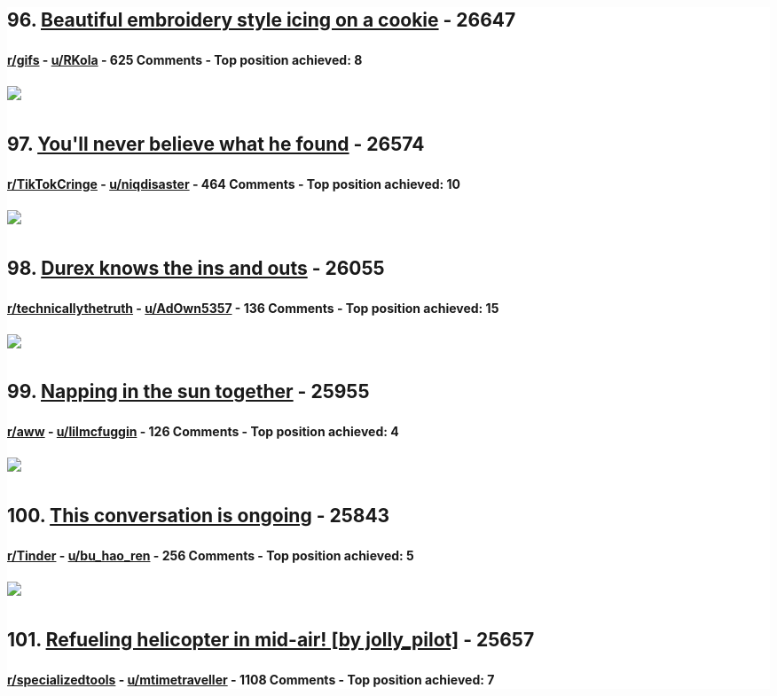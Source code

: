 ## 96. [Beautiful embroidery style icing on a cookie](http://reddit.com/r/gifs/comments/mkj5ds/beautiful_embroidery_style_icing_on_a_cookie/) - 26647
#### [r/gifs](http://reddit.com/r/gifs) - [u/RKola](http://reddit.com/u/RKola) - 625 Comments - Top position achieved: 8

<a href="https://i.imgur.com/zZuprMq.gifv"><img src="https://a.thumbs.redditmedia.com/ak3Td-sx-PzqIZOMHf95CrYCTkUKZS3ALaaVTcYnLW0.jpg"></img></a>

## 97. [You'll never believe what he found](http://reddit.com/r/TikTokCringe/comments/mkw76e/youll_never_believe_what_he_found/) - 26574
#### [r/TikTokCringe](http://reddit.com/r/TikTokCringe) - [u/niqdisaster](http://reddit.com/u/niqdisaster) - 464 Comments - Top position achieved: 10

<a href="https://v.redd.it/8728i7p5hfr61"><img src="https://b.thumbs.redditmedia.com/S3fTfoHe8e3Ct07xkxbmSS0-KcKPisPAojmvulAz_RE.jpg"></img></a>

## 98. [Durex knows the ins and outs](http://reddit.com/r/technicallythetruth/comments/mkob10/durex_knows_the_ins_and_outs/) - 26055
#### [r/technicallythetruth](http://reddit.com/r/technicallythetruth) - [u/AdOwn5357](http://reddit.com/u/AdOwn5357) - 136 Comments - Top position achieved: 15

<a href="https://i.redd.it/ca5ew166qdr61.jpg"><img src="https://b.thumbs.redditmedia.com/J4z6FcU0t8fEqqRIcuedimTg8iQXSjqbs2drRZiGOdQ.jpg"></img></a>

## 99. [Napping in the sun together](http://reddit.com/r/aww/comments/mkyewl/napping_in_the_sun_together/) - 25955
#### [r/aww](http://reddit.com/r/aww) - [u/lilmcfuggin](http://reddit.com/u/lilmcfuggin) - 126 Comments - Top position achieved: 4

<a href="https://v.redd.it/wv747v3j0gr61"><img src="https://b.thumbs.redditmedia.com/nE5SfEFNjmshY2ZA9dX_7_nnCBgTmBmfXNMcTP54atw.jpg"></img></a>

## 100. [This conversation is ongoing](http://reddit.com/r/Tinder/comments/mkbn0p/this_conversation_is_ongoing/) - 25843
#### [r/Tinder](http://reddit.com/r/Tinder) - [u/bu_hao_ren](http://reddit.com/u/bu_hao_ren) - 256 Comments - Top position achieved: 5

<a href="https://i.redd.it/zs64x3bqx9r61.jpg"><img src="https://b.thumbs.redditmedia.com/MGHAtDyqDwL7z0hU4HlpRi3-O3rybM2rXflELS4-DaI.jpg"></img></a>

## 101. [Refueling helicopter in mid-air! [by jolly_pilot]](http://reddit.com/r/specializedtools/comments/mkrp0m/refueling_helicopter_in_midair_by_jolly_pilot/) - 25657
#### [r/specializedtools](http://reddit.com/r/specializedtools) - [u/mtimetraveller](http://reddit.com/u/mtimetraveller) - 1108 Comments - Top position achieved: 7
